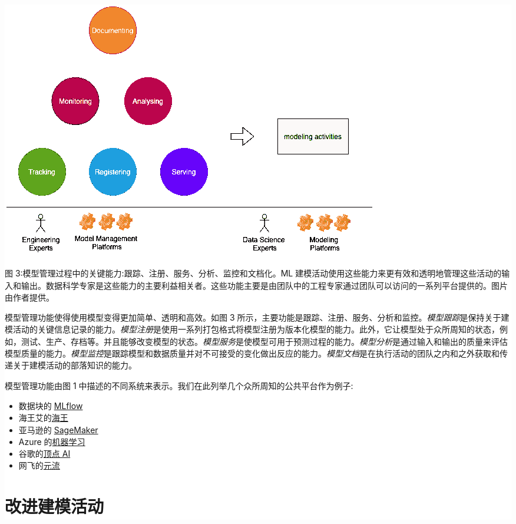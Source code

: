 ![](img/c45f82cb3a1d09511b73e0e1dd156a6d.png)

图 3:模型管理过程中的关键能力:跟踪、注册、服务、分析、监控和文档化。ML 建模活动使用这些能力来更有效和透明地管理这些活动的输入和输出。数据科学专家是这些能力的主要利益相关者。这些功能主要是由团队中的工程专家通过团队可以访问的一系列平台提供的。图片由作者提供。

模型管理功能使得使用模型变得更加简单、透明和高效。如图 3 所示，主要功能是跟踪、注册、服务、分析和监控。*模型跟踪*是保持关于建模活动的关键信息记录的能力。*模型注册*是使用一系列打包格式将模型注册为版本化模型的能力。此外，它让模型处于众所周知的状态，例如，测试、生产、存档等。并且能够改变模型的状态。*模型服务*是使模型可用于预测过程的能力。*模型分析*是通过输入和输出的质量来评估模型质量的能力。*模型监控*是跟踪模型和数据质量并对不可接受的变化做出反应的能力。*模型文档*是在执行活动的团队之内和之外获取和传递关于建模活动的部落知识的能力。

模型管理功能由图 1 中描述的不同系统来表示。我们在此列举几个众所周知的公共平台作为例子:

*   数据块的 [MLflow](https://mlflow.org/)
*   海王艾的[海王](https://neptune.ai/)
*   亚马逊的 [SageMaker](https://aws.amazon.com/sagemaker/getting-started/)
*   Azure 的[机器学习](https://azure.microsoft.com/en-us/services/machine-learning/)
*   谷歌的[顶点 AI](https://cloud.google.com/vertex-ai)
*   网飞的[元流](https://metaflow.org/)

# 改进建模活动
